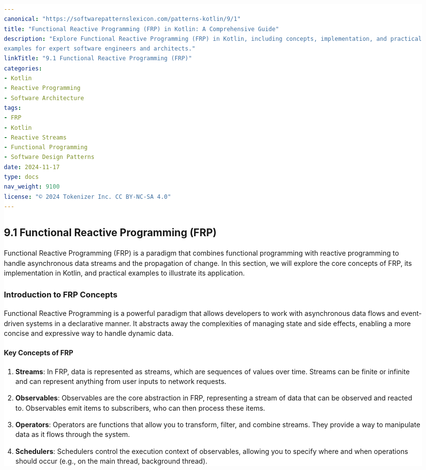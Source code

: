 ```yaml
---
canonical: "https://softwarepatternslexicon.com/patterns-kotlin/9/1"
title: "Functional Reactive Programming (FRP) in Kotlin: A Comprehensive Guide"
description: "Explore Functional Reactive Programming (FRP) in Kotlin, including concepts, implementation, and practical examples for expert software engineers and architects."
linkTitle: "9.1 Functional Reactive Programming (FRP)"
categories:
- Kotlin
- Reactive Programming
- Software Architecture
tags:
- FRP
- Kotlin
- Reactive Streams
- Functional Programming
- Software Design Patterns
date: 2024-11-17
type: docs
nav_weight: 9100
license: "© 2024 Tokenizer Inc. CC BY-NC-SA 4.0"
---
```


## 9.1 Functional Reactive Programming (FRP)

Functional Reactive Programming (FRP) is a paradigm that combines functional programming with reactive programming to handle asynchronous data streams and the propagation of change. In this section, we will explore the core concepts of FRP, its implementation in Kotlin, and practical examples to illustrate its application.

### Introduction to FRP Concepts

Functional Reactive Programming is a powerful paradigm that allows developers to work with asynchronous data flows and event-driven systems in a declarative manner. It abstracts away the complexities of managing state and side effects, enabling a more concise and expressive way to handle dynamic data.

#### Key Concepts of FRP

1. **Streams**: In FRP, data is represented as streams, which are sequences of values over time. Streams can be finite or infinite and can represent anything from user inputs to network requests.

2. **Observables**: Observables are the core abstraction in FRP, representing a stream of data that can be observed and reacted to. Observables emit items to subscribers, who can then process these items.

3. **Operators**: Operators are functions that allow you to transform, filter, and combine streams. They provide a way to manipulate data as it flows through the system.

4. **Schedulers**: Schedulers control the execution context of observables, allowing you to specify where and when operations should occur (e.g., on the main thread, background thread).
